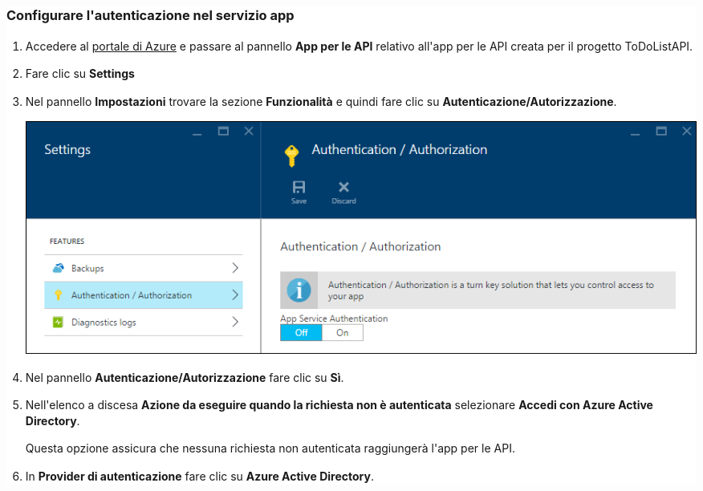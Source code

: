 ### Configurare l'autenticazione nel servizio app

1. Accedere al [portale di Azure](https://portal.azure.com/) e passare al pannello **App per le API** relativo all'app per le API creata per il progetto ToDoListAPI.

2. Fare clic su **Settings**

2. Nel pannello **Impostazioni** trovare la sezione **Funzionalità** e quindi fare clic su **Autenticazione/Autorizzazione**.

	![](./media/app-service-api-dotnet-user-principal-auth/features.png)

3. Nel pannello **Autenticazione/Autorizzazione** fare clic su **Sì**.

4. Nell'elenco a discesa **Azione da eseguire quando la richiesta non è autenticata** selezionare **Accedi con Azure Active Directory**.

	Questa opzione assicura che nessuna richiesta non autenticata raggiungerà l'app per le API.

5. In **Provider di autenticazione** fare clic su **Azure Active Directory**.
